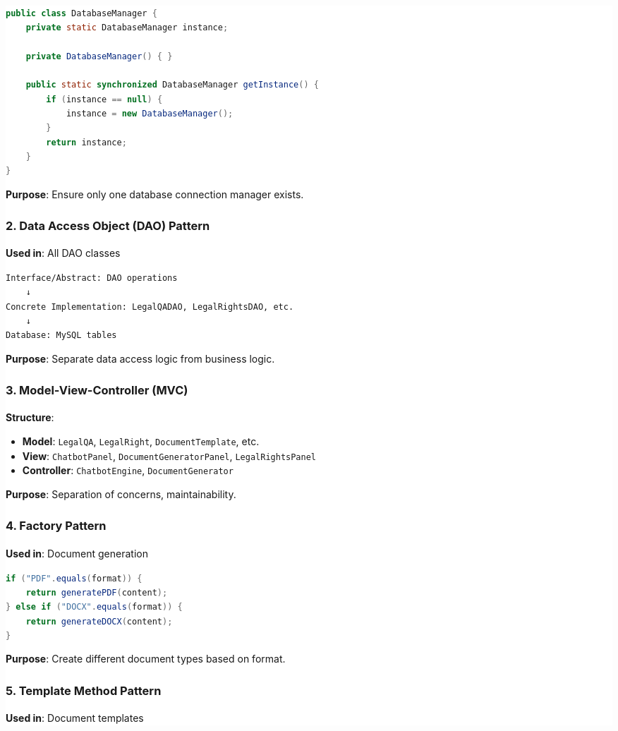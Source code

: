 ```java
public class DatabaseManager {
    private static DatabaseManager instance;
    
    private DatabaseManager() { }
    
    public static synchronized DatabaseManager getInstance() {
        if (instance == null) {
            instance = new DatabaseManager();
        }
        return instance;
    }
}
```

**Purpose**: Ensure only one database connection manager exists.

### 2. Data Access Object (DAO) Pattern
**Used in**: All DAO classes

```
Interface/Abstract: DAO operations
    ↓
Concrete Implementation: LegalQADAO, LegalRightsDAO, etc.
    ↓
Database: MySQL tables
```

**Purpose**: Separate data access logic from business logic.

### 3. Model-View-Controller (MVC)
**Structure**:
- **Model**: `LegalQA`, `LegalRight`, `DocumentTemplate`, etc.
- **View**: `ChatbotPanel`, `DocumentGeneratorPanel`, `LegalRightsPanel`
- **Controller**: `ChatbotEngine`, `DocumentGenerator`

**Purpose**: Separation of concerns, maintainability.

### 4. Factory Pattern
**Used in**: Document generation

```java
if ("PDF".equals(format)) {
    return generatePDF(content);
} else if ("DOCX".equals(format)) {
    return generateDOCX(content);
}
```

**Purpose**: Create different document types based on format.

### 5. Template Method Pattern
**Used in**: Document templates
